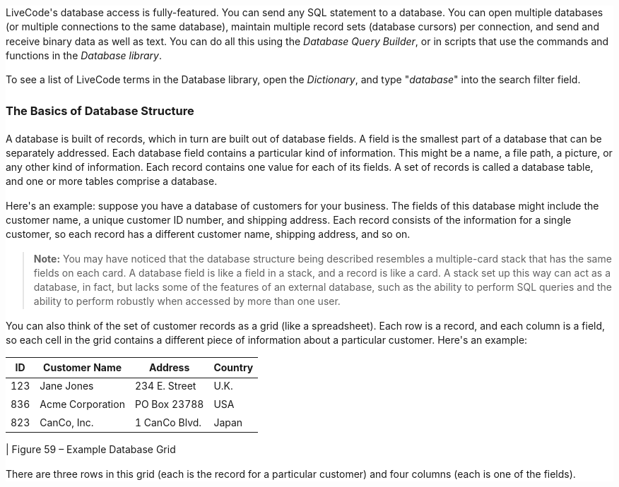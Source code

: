 LiveCode's database access is fully-featured. You can send any SQL
statement to a database. You can open multiple databases (or multiple
connections to the same database), maintain multiple record sets
(database cursors) per connection, and send and receive binary data as
well as text. You can do all this using the *Database Query Builder*, or
in scripts that use the commands and functions in the *Database
library*.

To see a list of LiveCode terms in the Database library, open the
*Dictionary*, and type "*database*" into the search filter field.

### The Basics of Database Structure

A database is built of records, which in turn are built out of database
fields. A field is the smallest part of a database that can be
separately addressed. Each database field contains a particular kind of
information. This might be a name, a file path, a picture, or any other
kind of information. Each record contains one value for each of its
fields. A set of records is called a database table, and one or more
tables comprise a database.

Here's an example: suppose you have a database of customers for your
business. The fields of this database might include the customer name, a
unique customer ID number, and shipping address. Each record consists of
the information for a single customer, so each record has a different
customer name, shipping address, and so on.

> **Note:** You may have noticed that the database structure being
> described resembles a multiple-card stack that has the same fields on
> each card. A database field is like a field in a stack, and a record
> is like a card. A stack set up this way can act as a database, in
> fact, but lacks some of the features of an external database, such as
> the ability to perform SQL queries and the ability to perform robustly
> when accessed by more than one user.
> 

You can also think of the set of customer records as a grid (like a
spreadsheet). Each row is a record, and each column is a field, so each
cell in the grid contains a different piece of information about a
particular customer. Here's an example:

| ID| Customer Name | Address | Country |
|--------|-------------------|---------------|-------------|
| 123    | Jane Jones        | 234 E. Street | U.K.        | 
| 836    | Acme Corporation  | PO Box 23788  | USA         | 
| 823    | CanCo, Inc.   	 | 1 CanCo Blvd. | Japan       |
| 
Figure 59 – Example Database Grid

There are three rows in this grid (each is the record for a particular
customer) and four columns (each is one of the fields).
